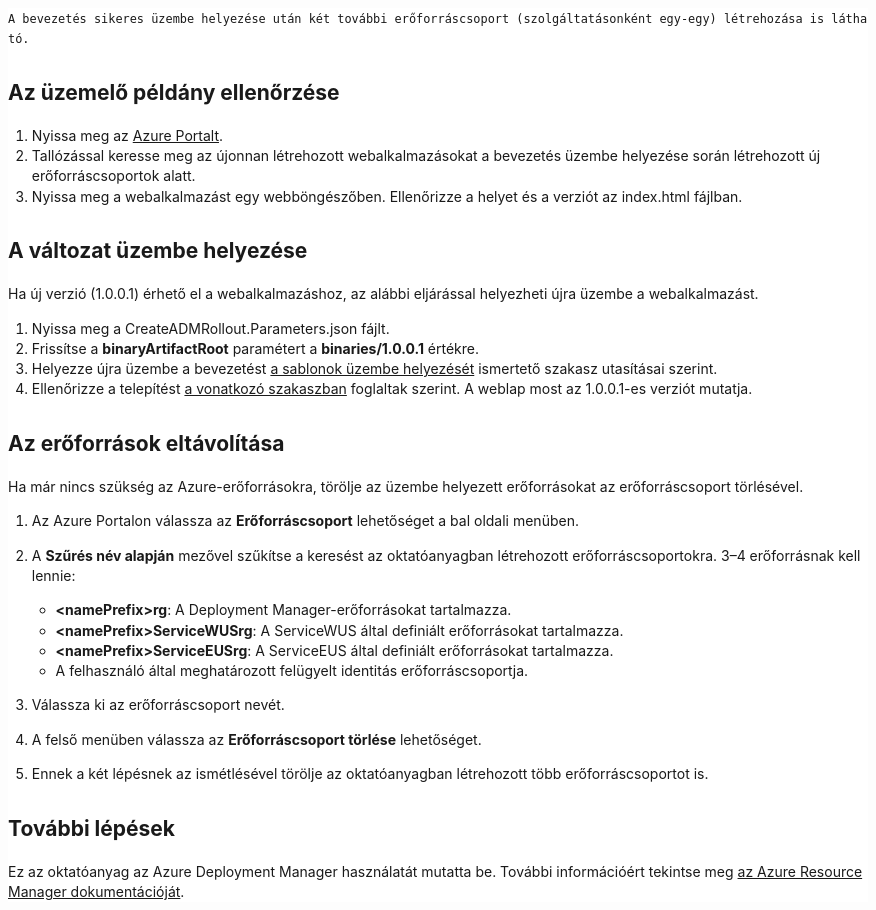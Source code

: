     A bevezetés sikeres üzembe helyezése után két további erőforráscsoport (szolgáltatásonként egy-egy) létrehozása is látható.

## <a name="verify-the-deployment"></a>Az üzemelő példány ellenőrzése

1. Nyissa meg az [Azure Portalt](https://portal.azure.com).
2. Tallózással keresse meg az újonnan létrehozott webalkalmazásokat a bevezetés üzembe helyezése során létrehozott új erőforráscsoportok alatt.
3. Nyissa meg a webalkalmazást egy webböngészőben. Ellenőrizze a helyet és a verziót az index.html fájlban.

## <a name="deploy-the-revision"></a>A változat üzembe helyezése

Ha új verzió (1.0.0.1) érhető el a webalkalmazáshoz, az alábbi eljárással helyezheti újra üzembe a webalkalmazást.

1. Nyissa meg a CreateADMRollout.Parameters.json fájlt.
2. Frissítse a **binaryArtifactRoot** paramétert a **binaries/1.0.0.1** értékre.
3. Helyezze újra üzembe a bevezetést [a sablonok üzembe helyezését](#deploy-the-rollout-template) ismertető szakasz utasításai szerint.
4. Ellenőrizze a telepítést [a vonatkozó szakaszban](#verify-the-deployment) foglaltak szerint. A weblap most az 1.0.0.1-es verziót mutatja.

## <a name="clean-up-resources"></a>Az erőforrások eltávolítása

Ha már nincs szükség az Azure-erőforrásokra, törölje az üzembe helyezett erőforrásokat az erőforráscsoport törlésével.

1. Az Azure Portalon válassza az **Erőforráscsoport** lehetőséget a bal oldali menüben.
2. A **Szűrés név alapján** mezővel szűkítse a keresést az oktatóanyagban létrehozott erőforráscsoportokra. 3–4 erőforrásnak kell lennie:

    * **&lt;namePrefix>rg**: A Deployment Manager-erőforrásokat tartalmazza.
    * **&lt;namePrefix>ServiceWUSrg**: A ServiceWUS által definiált erőforrásokat tartalmazza.
    * **&lt;namePrefix>ServiceEUSrg**: A ServiceEUS által definiált erőforrásokat tartalmazza.
    * A felhasználó által meghatározott felügyelt identitás erőforráscsoportja.
3. Válassza ki az erőforráscsoport nevét.  
4. A felső menüben válassza az **Erőforráscsoport törlése** lehetőséget.
5. Ennek a két lépésnek az ismétlésével törölje az oktatóanyagban létrehozott több erőforráscsoportot is.

## <a name="next-steps"></a>További lépések

Ez az oktatóanyag az Azure Deployment Manager használatát mutatta be. További információért tekintse meg [az Azure Resource Manager dokumentációját](/azure/azure-resource-manager/).
